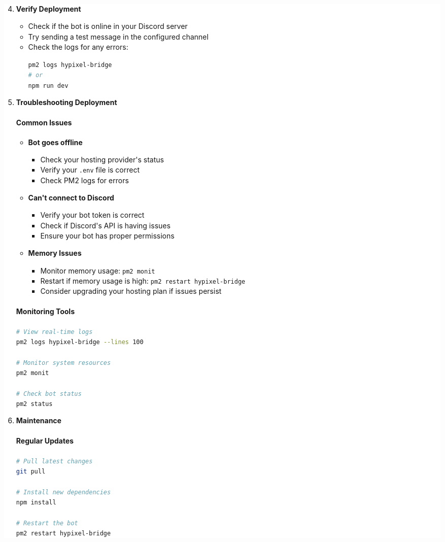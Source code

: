 4. **Verify Deployment**
   - Check if the bot is online in your Discord server
   - Try sending a test message in the configured channel
   - Check the logs for any errors:
     ```bash
     pm2 logs hypixel-bridge
     # or
     npm run dev
     ```

5. **Troubleshooting Deployment**

   #### Common Issues
   - **Bot goes offline**
     - Check your hosting provider's status
     - Verify your `.env` file is correct
     - Check PM2 logs for errors
   
   - **Can't connect to Discord**
     - Verify your bot token is correct
     - Check if Discord's API is having issues
     - Ensure your bot has proper permissions
   
   - **Memory Issues**
     - Monitor memory usage: `pm2 monit`
     - Restart if memory usage is high: `pm2 restart hypixel-bridge`
     - Consider upgrading your hosting plan if issues persist

   #### Monitoring Tools
   ```bash
   # View real-time logs
   pm2 logs hypixel-bridge --lines 100
   
   # Monitor system resources
   pm2 monit
   
   # Check bot status
   pm2 status
   ```

6. **Maintenance**

   #### Regular Updates
   ```bash
   # Pull latest changes
   git pull
   
   # Install new dependencies
   npm install
   
   # Restart the bot
   pm2 restart hypixel-bridge
   ```
